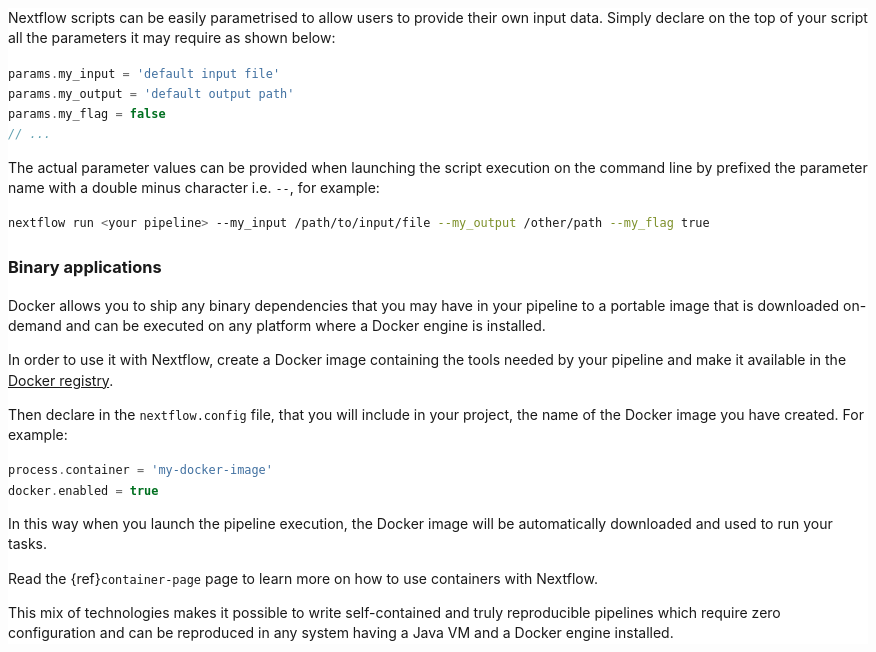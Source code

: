Nextflow scripts can be easily parametrised to allow users to provide their own input data. Simply declare on the
top of your script all the parameters it may require as shown below:

```groovy
params.my_input = 'default input file'
params.my_output = 'default output path'
params.my_flag = false
// ...
```

The actual parameter values can be provided when launching the script execution on the command line
by prefixed the parameter name with a double minus character i.e. `--`, for example:

```bash
nextflow run <your pipeline> --my_input /path/to/input/file --my_output /other/path --my_flag true
```

### Binary applications

Docker allows you to ship any binary dependencies that you may have in your pipeline to a portable image
that is downloaded on-demand and can be executed on any platform where a Docker engine is installed.

In order to use it with Nextflow, create a Docker image containing the tools needed by your pipeline and make it available
in the [Docker registry](https://registry.hub.docker.com).

Then declare in the `nextflow.config` file, that you will include in your project, the name of the Docker image you
have created. For example:

```groovy
process.container = 'my-docker-image'
docker.enabled = true
```

In this way when you launch the pipeline execution, the Docker image will be automatically downloaded and used to run
your tasks.

Read the {ref}`container-page` page to learn more on how to use containers with Nextflow.

This mix of technologies makes it possible to write self-contained and truly reproducible pipelines which require
zero configuration and can be reproduced in any system having a Java VM and a Docker engine installed.

[^id2]: BitBucket provides two types of version control system: Git and Mercurial. Nextflow supports only Git repositories.
